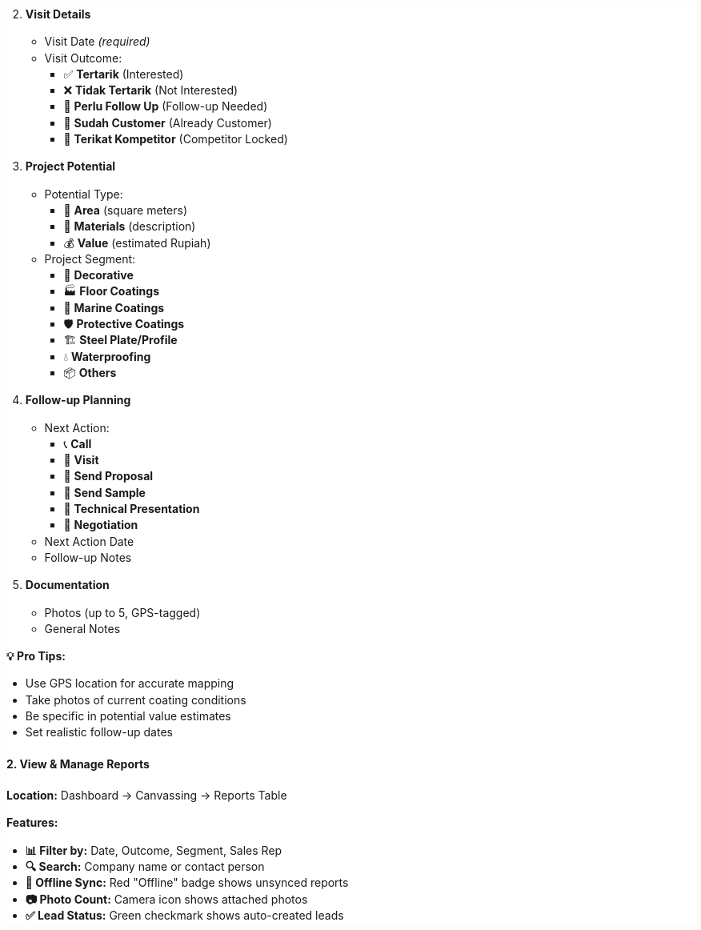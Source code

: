 2. **Visit Details**
   - Visit Date *(required)*
   - Visit Outcome:
     - ✅ **Tertarik** (Interested)
     - ❌ **Tidak Tertarik** (Not Interested)
     - 🔄 **Perlu Follow Up** (Follow-up Needed)
     - 👥 **Sudah Customer** (Already Customer)
     - 🏢 **Terikat Kompetitor** (Competitor Locked)

3. **Project Potential**
   - Potential Type:
     - 📐 **Area** (square meters)
     - 🎨 **Materials** (description)
     - 💰 **Value** (estimated Rupiah)
   - Project Segment:
     - 🎨 **Decorative**
     - 🏭 **Floor Coatings**
     - 🚢 **Marine Coatings**
     - 🛡️ **Protective Coatings**
     - 🏗️ **Steel Plate/Profile**
     - 💧 **Waterproofing**
     - 📦 **Others**

4. **Follow-up Planning**
   - Next Action:
     - 📞 **Call**
     - 🚗 **Visit**
     - 📄 **Send Proposal**
     - 🧪 **Send Sample**
     - 🎯 **Technical Presentation**
     - 💼 **Negotiation**
   - Next Action Date
   - Follow-up Notes

5. **Documentation**
   - Photos (up to 5, GPS-tagged)
   - General Notes

**💡 Pro Tips:**
- Use GPS location for accurate mapping
- Take photos of current coating conditions
- Be specific in potential value estimates
- Set realistic follow-up dates

#### **2. View & Manage Reports**
**Location:** Dashboard → Canvassing → Reports Table

**Features:**
- **📊 Filter by:** Date, Outcome, Segment, Sales Rep
- **🔍 Search:** Company name or contact person
- **📱 Offline Sync:** Red "Offline" badge shows unsynced reports
- **📷 Photo Count:** Camera icon shows attached photos
- **✅ Lead Status:** Green checkmark shows auto-created leads
